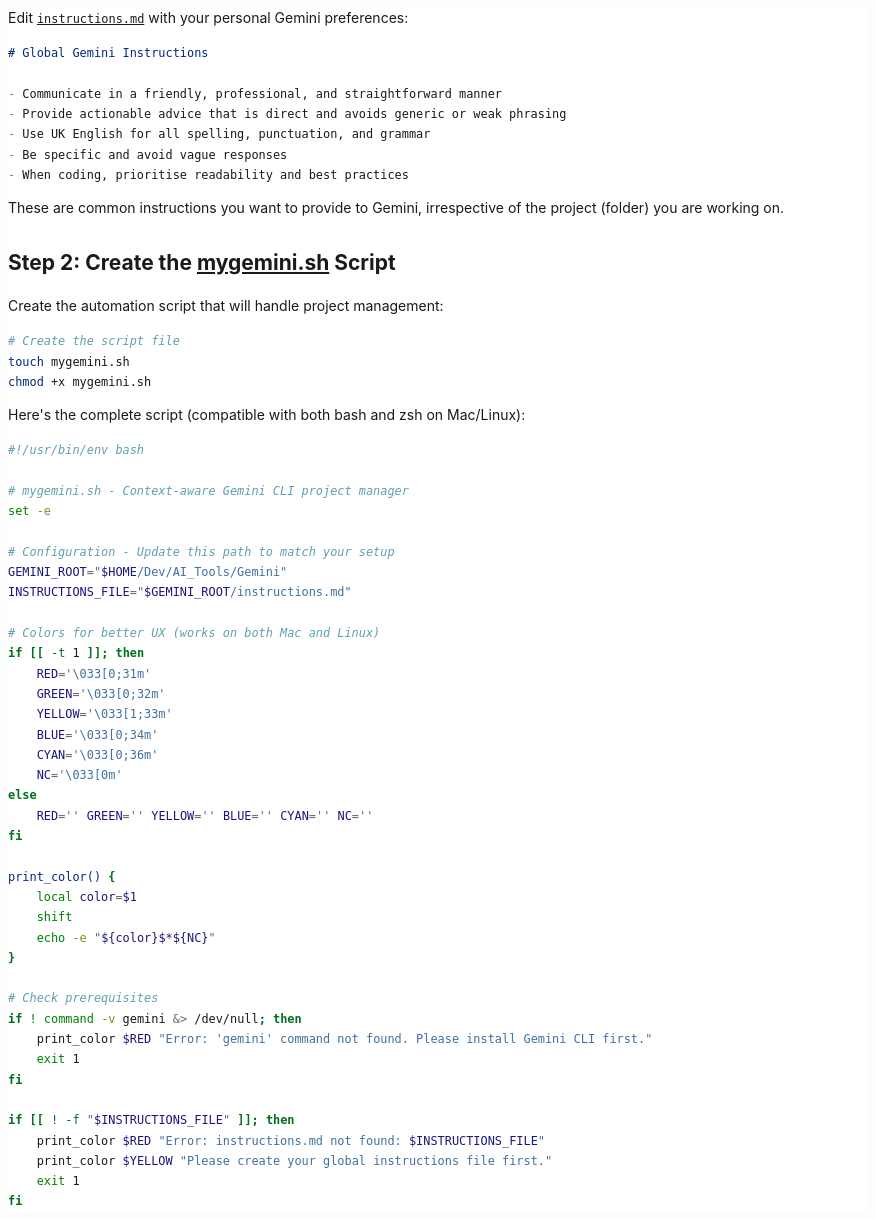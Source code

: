 Edit [`instructions.md`](http://instructions.md) with your personal Gemini preferences:

```markdown
# Global Gemini Instructions

- Communicate in a friendly, professional, and straightforward manner
- Provide actionable advice that is direct and avoids generic or weak phrasing
- Use UK English for all spelling, punctuation, and grammar
- Be specific and avoid vague responses
- When coding, prioritise readability and best practices
```

These are common instructions you want to provide to Gemini, irrespective of the project (folder) you are working on.

## Step 2: Create the [mygemini.sh](http://mygemini.sh) Script

Create the automation script that will handle project management:

```bash
# Create the script file
touch mygemini.sh
chmod +x mygemini.sh
```

Here's the complete script (compatible with both bash and zsh on Mac/Linux):

```bash
#!/usr/bin/env bash

# mygemini.sh - Context-aware Gemini CLI project manager
set -e

# Configuration - Update this path to match your setup
GEMINI_ROOT="$HOME/Dev/AI_Tools/Gemini"
INSTRUCTIONS_FILE="$GEMINI_ROOT/instructions.md"

# Colors for better UX (works on both Mac and Linux)
if [[ -t 1 ]]; then
    RED='\033[0;31m'
    GREEN='\033[0;32m'
    YELLOW='\033[1;33m'
    BLUE='\033[0;34m'
    CYAN='\033[0;36m'
    NC='\033[0m'
else
    RED='' GREEN='' YELLOW='' BLUE='' CYAN='' NC=''
fi

print_color() {
    local color=$1
    shift
    echo -e "${color}$*${NC}"
}

# Check prerequisites
if ! command -v gemini &> /dev/null; then
    print_color $RED "Error: 'gemini' command not found. Please install Gemini CLI first."
    exit 1
fi

if [[ ! -f "$INSTRUCTIONS_FILE" ]]; then
    print_color $RED "Error: instructions.md not found: $INSTRUCTIONS_FILE"
    print_color $YELLOW "Please create your global instructions file first."
    exit 1
fi
```